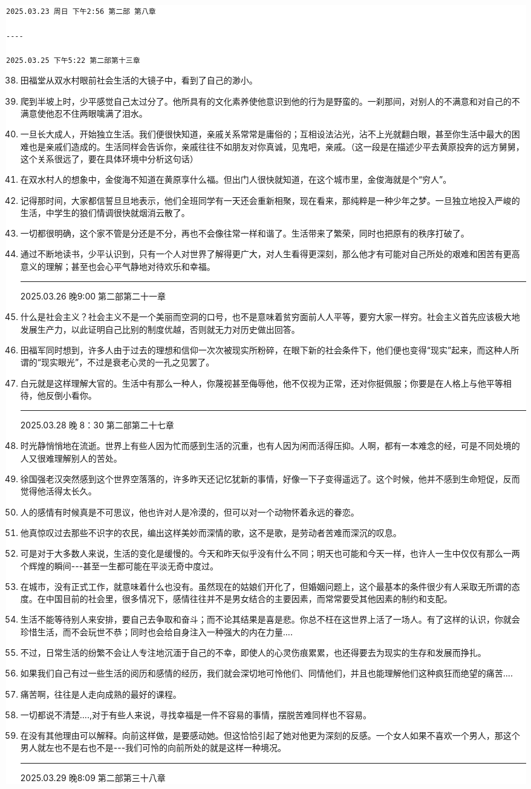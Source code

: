     2025.03.23 周日 下午2:56 第二部 第八章

    ----

    2025.03.25 下午5:22 第二部第十三章

38. 田福堂从双水村眼前社会生活的大镜子中，看到了自己的渺小。

39. 爬到半坡上时，少平感觉自己太过分了。他所具有的文化素养使他意识到他的行为是野蛮的。一刹那间，对别人的不满意和对自己的不满意使他忍不住两眼噙满了泪水。

40. 一旦长大成人，开始独立生活。我们便很快知道，亲戚关系常常是庸俗的；互相设法沾光，沾不上光就翻白眼，甚至你生活中最大的困难也是亲戚们造成的。生活同样会告诉你，亲戚往往不如朋友对你真诚，见鬼吧，亲戚。（这一段是在描述少平去黄原投奔的远方舅舅，这个关系很远了，要在具体环境中分析这句话）

41. 在双水村人的想象中，金俊海不知道在黄原享什么福。但出门人很快就知道，在这个城市里，金俊海就是个“穷人”。

42. 记得那时间，大家都信誓旦旦地表示，他们全班同学有一天还会重新相聚，现在看来，那纯粹是一种少年之梦。一旦独立地投入严峻的生活，中学生的狼们情调很快就烟消云散了。

43. 一切都很明确，这个家不管是分还是不分，再也不会像往常一样和谐了。生活带来了繁荣，同时也把原有的秩序打破了。

44. 通过不断地读书，少平认识到，只有一个人对世界了解得更广大，对人生看得更深刻，那么他才有可能对自己所处的艰难和困苦有更高意义的理解；甚至也会心平气静地对待欢乐和幸福。

    ----

    2025.03.26 晚9:00 第二部第二十一章

45. 什么是社会主义？社会主义不是一个美丽而空洞的口号，也不是意味着贫穷面前人人平等，要穷大家一样穷。社会主义首先应该极大地发展生产力，以此证明自己比别的制度优越，否则就无力对历史做出回答。

46. 田福军同时想到，许多人由于过去的理想和信仰一次次被现实所粉碎，在眼下新的社会条件下，他们便也变得“现实”起来，而这种人所谓的“现实眼光”，不过是衰老心灵的一孔之见罢了。

47. 白元就是这样理解大官的。生活中有那么一种人，你蔑视甚至侮辱他，他不仅视为正常，还对你挺佩服；你要是在人格上与他平等相待，他反倒小看你。

    ----

    2025.03.28 晚 8：30 第二部第二十七章

48. 时光静悄悄地在流逝。世界上有些人因为忙而感到生活的沉重，也有人因为闲而活得压抑。人啊，都有一本难念的经，可是不同处境的人又很难理解别人的苦处。

49. 徐国强老汉突然感到这个世界空落落的，许多昨天还记忆犹新的事情，好像一下子变得遥远了。这个时候，他并不感到生命短促，反而觉得他活得太长久。

50. 人的感情有时候真是不可思议，他也许对人是冷漠的，但可以对一个动物怀着永远的眷恋。

51. 他真惊叹过去那些不识字的农民，编出这样美妙而深情的歌，这不是歌，是劳动者苦难而深沉的叹息。

52. 可是对于大多数人来说，生活的变化是缓慢的。今天和昨天似乎没有什么不同；明天也可能和今天一样，也许人一生中仅仅有那么一两个辉煌的瞬间---甚至一生都可能在平淡无奇中度过。

53. 在城市，没有正式工作，就意味着什么也没有。虽然现在的姑娘们开化了，但婚姻问题上，这个最基本的条件很少有人采取无所谓的态度。在中国目前的社会里，很多情况下，感情往往并不是男女结合的主要因素，而常常要受其他因素的制约和支配。

54. 生活不能等待别人来安排，要自己去争取和奋斗；而不论其结果是喜是悲。你总不枉在这世界上活了一场人。有了这样的认识，你就会珍惜生活，而不会玩世不恭；同时也会给自身注入一种强大的内在力量....

55. 不过，日常生活的纷繁不会让人专注地沉湎于自己的不幸，即使人的心灵伤痕累累，也还得要去为现实的生存和发展而挣扎。

56. 如果我们自己有过一些生活的阅历和感情的经历，我们就会深切地可怜他们、同情他们，并且也能理解他们这种疯狂而绝望的痛苦....

57. 痛苦啊，往往是人走向成熟的最好的课程。

58. 一切都说不清楚....,对于有些人来说，寻找幸福是一件不容易的事情，摆脱苦难同样也不容易。

59. 在没有其他理由可以解释。向前这样做，是要感动她。但这恰恰引起了她对他更为深刻的反感。一个女人如果不喜欢一个男人，那这个男人就左也不是右也不是---我们可怜的向前所处的就是这样一种境况。

    ---

    2025.03.29 晚8:09 第二部第三十八章
